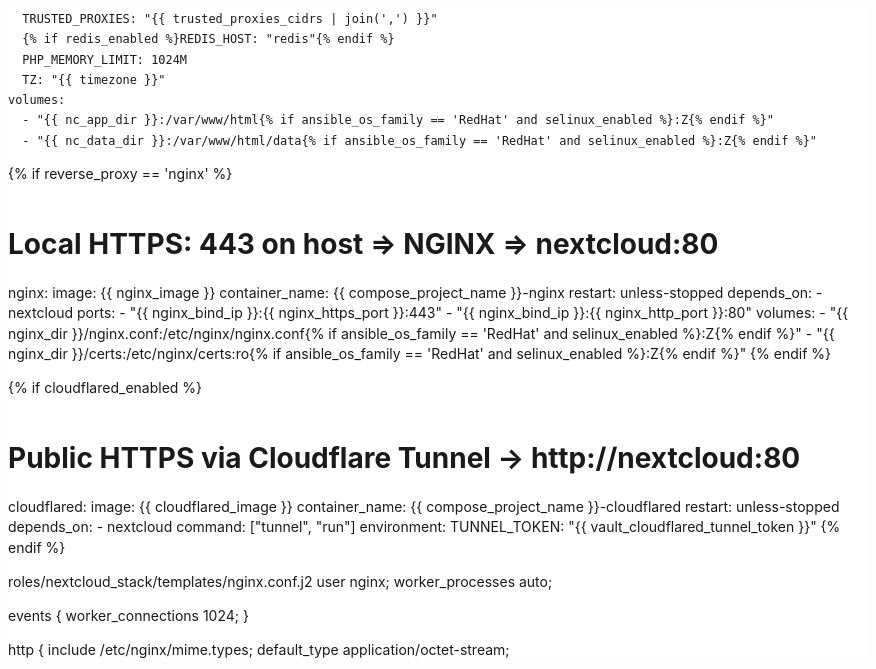       TRUSTED_PROXIES: "{{ trusted_proxies_cidrs | join(',') }}"
      {% if redis_enabled %}REDIS_HOST: "redis"{% endif %}
      PHP_MEMORY_LIMIT: 1024M
      TZ: "{{ timezone }}"
    volumes:
      - "{{ nc_app_dir }}:/var/www/html{% if ansible_os_family == 'RedHat' and selinux_enabled %}:Z{% endif %}"
      - "{{ nc_data_dir }}:/var/www/html/data{% if ansible_os_family == 'RedHat' and selinux_enabled %}:Z{% endif %}"

  {% if reverse_proxy == 'nginx' %}
  # Local HTTPS: 443 on host => NGINX => nextcloud:80
  nginx:
    image: {{ nginx_image }}
    container_name: {{ compose_project_name }}-nginx
    restart: unless-stopped
    depends_on:
      - nextcloud
    ports:
      - "{{ nginx_bind_ip }}:{{ nginx_https_port }}:443"
      - "{{ nginx_bind_ip }}:{{ nginx_http_port }}:80"
    volumes:
      - "{{ nginx_dir }}/nginx.conf:/etc/nginx/nginx.conf{% if ansible_os_family == 'RedHat' and selinux_enabled %}:Z{% endif %}"
      - "{{ nginx_dir }}/certs:/etc/nginx/certs:ro{% if ansible_os_family == 'RedHat' and selinux_enabled %}:Z{% endif %}"
  {% endif %}

  {% if cloudflared_enabled %}
  # Public HTTPS via Cloudflare Tunnel -> http://nextcloud:80
  cloudflared:
    image: {{ cloudflared_image }}
    container_name: {{ compose_project_name }}-cloudflared
    restart: unless-stopped
    depends_on:
      - nextcloud
    command: ["tunnel", "run"]
    environment:
      TUNNEL_TOKEN: "{{ vault_cloudflared_tunnel_token }}"
  {% endif %}

roles/nextcloud_stack/templates/nginx.conf.j2
user  nginx;
worker_processes  auto;

events { worker_connections 1024; }

http {
  include       /etc/nginx/mime.types;
  default_type  application/octet-stream;
